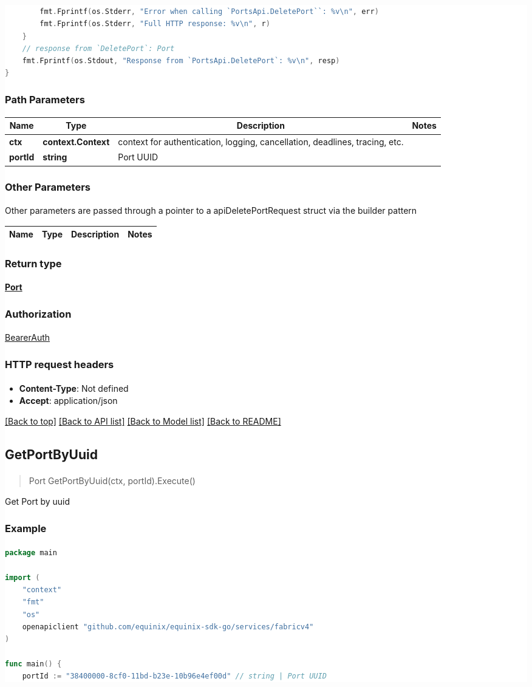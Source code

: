 ```go
		fmt.Fprintf(os.Stderr, "Error when calling `PortsApi.DeletePort``: %v\n", err)
		fmt.Fprintf(os.Stderr, "Full HTTP response: %v\n", r)
	}
	// response from `DeletePort`: Port
	fmt.Fprintf(os.Stdout, "Response from `PortsApi.DeletePort`: %v\n", resp)
}
```

### Path Parameters


Name | Type | Description  | Notes
------------- | ------------- | ------------- | -------------
**ctx** | **context.Context** | context for authentication, logging, cancellation, deadlines, tracing, etc.
**portId** | **string** | Port UUID | 

### Other Parameters

Other parameters are passed through a pointer to a apiDeletePortRequest struct via the builder pattern


Name | Type | Description  | Notes
------------- | ------------- | ------------- | -------------


### Return type

[**Port**](Port.md)

### Authorization

[BearerAuth](../README.md#BearerAuth)

### HTTP request headers

- **Content-Type**: Not defined
- **Accept**: application/json

[[Back to top]](#) [[Back to API list]](../README.md#documentation-for-api-endpoints)
[[Back to Model list]](../README.md#documentation-for-models)
[[Back to README]](../README.md)


## GetPortByUuid

> Port GetPortByUuid(ctx, portId).Execute()

Get Port by uuid



### Example

```go
package main

import (
	"context"
	"fmt"
	"os"
	openapiclient "github.com/equinix/equinix-sdk-go/services/fabricv4"
)

func main() {
	portId := "38400000-8cf0-11bd-b23e-10b96e4ef00d" // string | Port UUID

```
